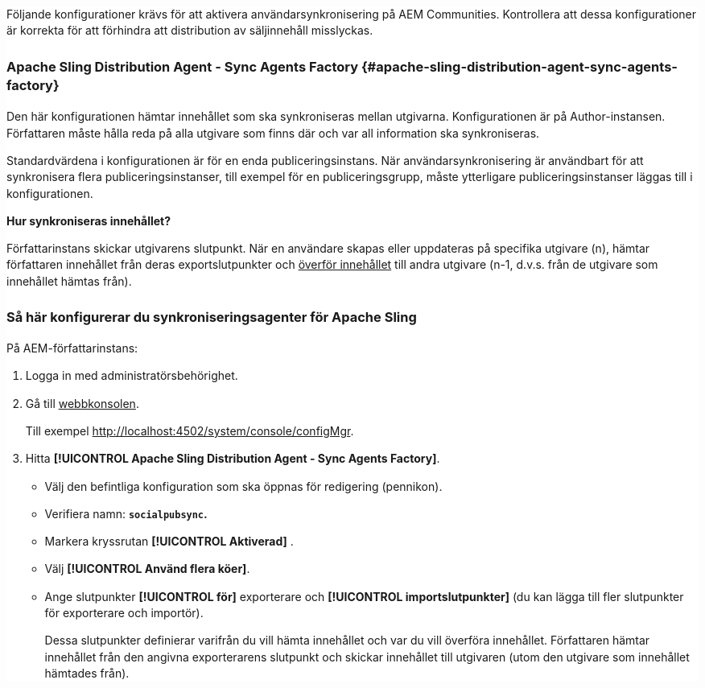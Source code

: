 Följande konfigurationer krävs för att aktivera användarsynkronisering på AEM Communities. Kontrollera att dessa konfigurationer är korrekta för att förhindra att distribution av säljinnehåll misslyckas.

###  Apache Sling Distribution Agent - Sync Agents Factory {#apache-sling-distribution-agent-sync-agents-factory}

Den här konfigurationen hämtar innehållet som ska synkroniseras mellan utgivarna. Konfigurationen är på Author-instansen. Författaren måste hålla reda på alla utgivare som finns där och var all information ska synkroniseras.

Standardvärdena i konfigurationen är för en enda publiceringsinstans. När användarsynkronisering är användbart för att synkronisera flera publiceringsinstanser, till exempel för en publiceringsgrupp, måste ytterligare publiceringsinstanser läggas till i konfigurationen.

**Hur synkroniseras innehållet?**

Författarinstans skickar utgivarens slutpunkt. När en användare skapas eller uppdateras på specifika utgivare (n), hämtar författaren innehållet från deras exportslutpunkter och [överför innehållet](sync.md#main-pars-image-1413756164) till andra utgivare (n-1, d.v.s. från de utgivare som innehållet hämtas från).



### Så här konfigurerar du synkroniseringsagenter för Apache Sling

På AEM-författarinstans:

1. Logga in med administratörsbehörighet.
1. Gå till [webbkonsolen](https://helpx.adobe.com/experience-manager/6-4/sites/deploying/using/configuring-osgi.html).

   Till exempel [http://localhost:4502/system/console/configMgr](http://localhost:4502/system/console/configMgr).
1. Hitta **[!UICONTROL Apache Sling Distribution Agent - Sync Agents Factory]**.

   * Välj den befintliga konfiguration som ska öppnas för redigering (pennikon).
   * Verifiera namn: **`socialpubsync`.**
   * Markera kryssrutan **[!UICONTROL Aktiverad]** .
   * Välj **[!UICONTROL Använd flera köer]**.
   * Ange slutpunkter **[!UICONTROL för]** exporterare och **[!UICONTROL importslutpunkter]** (du kan lägga till fler slutpunkter för exporterare och importör).

      Dessa slutpunkter definierar varifrån du vill hämta innehållet och var du vill överföra innehållet. Författaren hämtar innehållet från den angivna exporterarens slutpunkt och skickar innehållet till utgivaren (utom den utgivare som innehållet hämtades från).